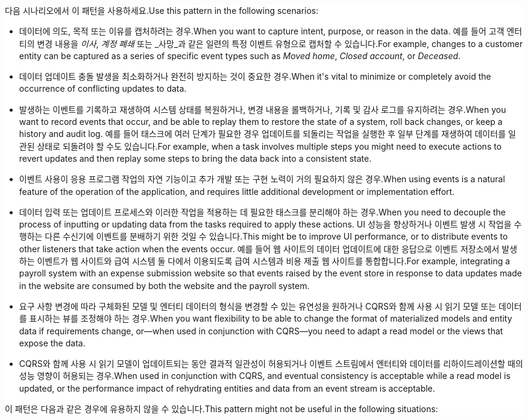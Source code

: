 <span data-ttu-id="e9c38-185">다음 시나리오에서 이 패턴을 사용하세요.</span><span class="sxs-lookup"><span data-stu-id="e9c38-185">Use this pattern in the following scenarios:</span></span>

- <span data-ttu-id="e9c38-186">데이터에 의도, 목적 또는 이유를 캡처하려는 경우.</span><span class="sxs-lookup"><span data-stu-id="e9c38-186">When you want to capture intent, purpose, or reason in the data.</span></span> <span data-ttu-id="e9c38-187">예를 들어 고객 엔터티의 변경 내용을 _이사_, _계정 폐쇄_ 또는 _사망_과 같은 일련의 특정 이벤트 유형으로 캡처할 수 있습니다.</span><span class="sxs-lookup"><span data-stu-id="e9c38-187">For example, changes to a customer entity can be captured as a series of specific event types such as _Moved home_, _Closed account_, or _Deceased_.</span></span>

- <span data-ttu-id="e9c38-188">데이터 업데이트 충돌 발생을 최소화하거나 완전히 방지하는 것이 중요한 경우.</span><span class="sxs-lookup"><span data-stu-id="e9c38-188">When it's vital to minimize or completely avoid the occurrence of conflicting updates to data.</span></span>

- <span data-ttu-id="e9c38-189">발생하는 이벤트를 기록하고 재생하여 시스템 상태를 복원하거나, 변경 내용을 롤백하거나, 기록 및 감사 로그를 유지하려는 경우.</span><span class="sxs-lookup"><span data-stu-id="e9c38-189">When you want to record events that occur, and be able to replay them to restore the state of a system, roll back changes, or keep a history and audit log.</span></span> <span data-ttu-id="e9c38-190">예를 들어 태스크에 여러 단계가 필요한 경우 업데이트를 되돌리는 작업을 실행한 후 일부 단계를 재생하여 데이터를 일관된 상태로 되돌려야 할 수도 있습니다.</span><span class="sxs-lookup"><span data-stu-id="e9c38-190">For example, when a task involves multiple steps you might need to execute actions to revert updates and then replay some steps to bring the data back into a consistent state.</span></span>

- <span data-ttu-id="e9c38-191">이벤트 사용이 응용 프로그램 작업의 자연 기능이고 추가 개발 또는 구현 노력이 거의 필요하지 않은 경우.</span><span class="sxs-lookup"><span data-stu-id="e9c38-191">When using events is a natural feature of the operation of the application, and requires little additional development or implementation effort.</span></span>

- <span data-ttu-id="e9c38-192">데이터 입력 또는 업데이트 프로세스와 이러한 작업을 적용하는 데 필요한 태스크를 분리해야 하는 경우.</span><span class="sxs-lookup"><span data-stu-id="e9c38-192">When you need to decouple the process of inputting or updating data from the tasks required to apply these actions.</span></span> <span data-ttu-id="e9c38-193">UI 성능을 향상하거나 이벤트 발생 시 작업을 수행하는 다른 수신기에 이벤트를 분배하기 위한 것일 수 있습니다.</span><span class="sxs-lookup"><span data-stu-id="e9c38-193">This might be to improve UI performance, or to distribute events to other listeners that take action when the events occur.</span></span> <span data-ttu-id="e9c38-194">예를 들어 웹 사이트의 데이터 업데이트에 대한 응답으로 이벤트 저장소에서 발생하는 이벤트가 웹 사이트와 급여 시스템 둘 다에서 이용되도록 급여 시스템과 비용 제출 웹 사이트를 통합합니다.</span><span class="sxs-lookup"><span data-stu-id="e9c38-194">For example, integrating a payroll system with an expense submission website so that events raised by the event store in response to data updates made in the website are consumed by both the website and the payroll system.</span></span>

- <span data-ttu-id="e9c38-195">요구 사항 변경에 따라 구체화된 모델 및 엔터티 데이터의 형식을 변경할 수 있는 유연성을 원하거나 CQRS와 함께 사용 시 읽기 모델 또는 데이터를 표시하는 뷰를 조정해야 하는 경우.</span><span class="sxs-lookup"><span data-stu-id="e9c38-195">When you want flexibility to be able to change the format of materialized models and entity data if requirements change, or&mdash;when used in conjunction with CQRS&mdash;you need to adapt a read model or the views that expose the data.</span></span>

- <span data-ttu-id="e9c38-196">CQRS와 함께 사용 시 읽기 모델이 업데이트되는 동안 결과적 일관성이 허용되거나 이벤트 스트림에서 엔터티와 데이터를 리하이드레이션할 때의 성능 영향이 허용되는 경우.</span><span class="sxs-lookup"><span data-stu-id="e9c38-196">When used in conjunction with CQRS, and eventual consistency is acceptable while a read model is updated, or the performance impact of rehydrating entities and data from an event stream is acceptable.</span></span>

<span data-ttu-id="e9c38-197">이 패턴은 다음과 같은 경우에 유용하지 않을 수 있습니다.</span><span class="sxs-lookup"><span data-stu-id="e9c38-197">This pattern might not be useful in the following situations:</span></span>
